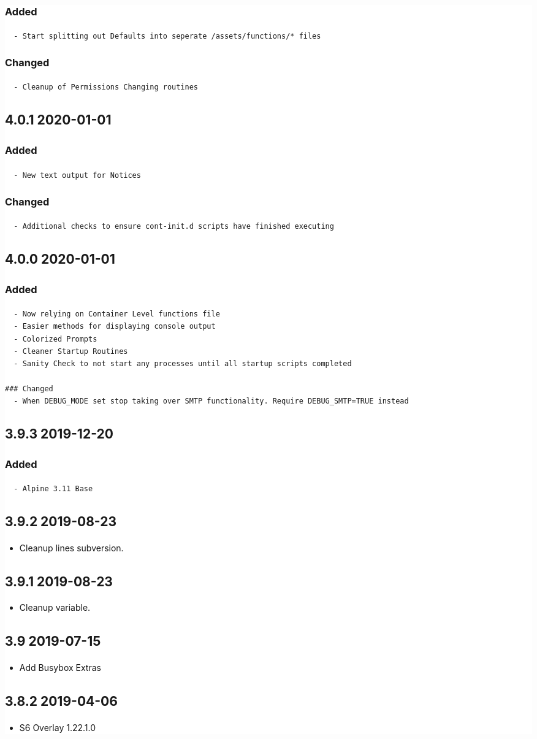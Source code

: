    ### Added
      - Start splitting out Defaults into seperate /assets/functions/* files

   ### Changed
      - Cleanup of Permissions Changing routines

## 4.0.1 2020-01-01 <dave at tiredofit dot ca>

   ### Added
      - New text output for Notices

   ### Changed
      - Additional checks to ensure cont-init.d scripts have finished executing

## 4.0.0 2020-01-01 <dave at tiredofit dot ca>

   ### Added
      - Now relying on Container Level functions file
      - Easier methods for displaying console output
      - Colorized Prompts
      - Cleaner Startup Routines
      - Sanity Check to not start any processes until all startup scripts completed

    ### Changed
      - When DEBUG_MODE set stop taking over SMTP functionality. Require DEBUG_SMTP=TRUE instead

## 3.9.3 2019-12-20 <dave at tiredofit dot ca>

   ### Added
      - Alpine 3.11 Base


## 3.9.2 2019-08-23 <edisonlee at selfdesign dot org>

* Cleanup lines subversion.

## 3.9.1 2019-08-23 <edisonlee at selfdesign dot org>

* Cleanup variable.

## 3.9 2019-07-15 <dave at tiredofit dot ca>

* Add Busybox Extras

## 3.8.2 2019-04-06 <dave at tiredofit dot ca>

* S6 Overlay 1.22.1.0
